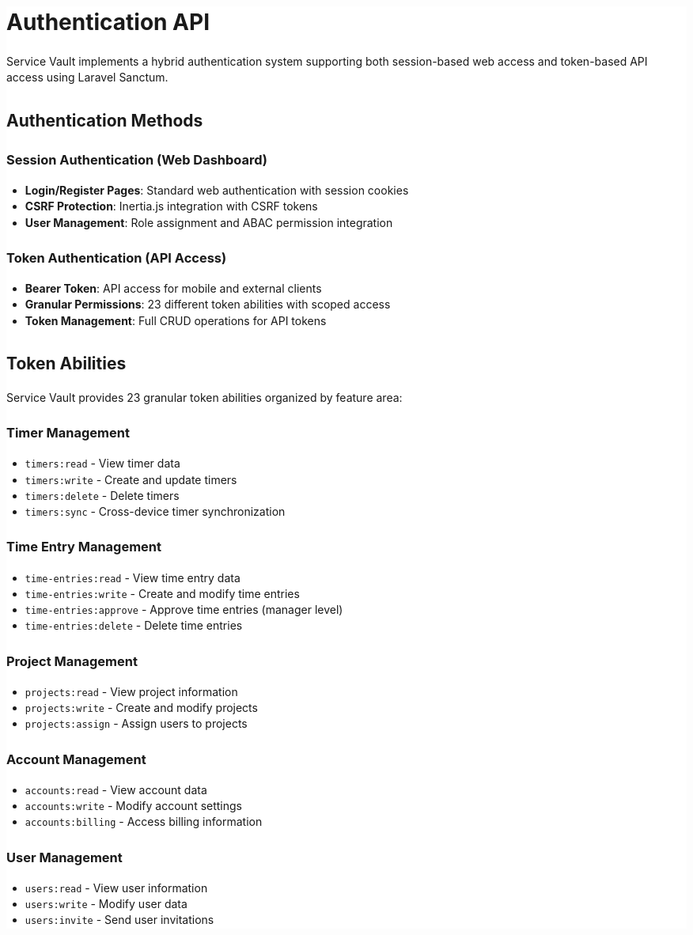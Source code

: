 # Authentication API

Service Vault implements a hybrid authentication system supporting both session-based web access and token-based API access using Laravel Sanctum.

## Authentication Methods

### Session Authentication (Web Dashboard)
- **Login/Register Pages**: Standard web authentication with session cookies
- **CSRF Protection**: Inertia.js integration with CSRF tokens
- **User Management**: Role assignment and ABAC permission integration

### Token Authentication (API Access)
- **Bearer Token**: API access for mobile and external clients
- **Granular Permissions**: 23 different token abilities with scoped access
- **Token Management**: Full CRUD operations for API tokens

## Token Abilities

Service Vault provides 23 granular token abilities organized by feature area:

### Timer Management
- `timers:read` - View timer data
- `timers:write` - Create and update timers
- `timers:delete` - Delete timers
- `timers:sync` - Cross-device timer synchronization

### Time Entry Management
- `time-entries:read` - View time entry data
- `time-entries:write` - Create and modify time entries
- `time-entries:approve` - Approve time entries (manager level)
- `time-entries:delete` - Delete time entries

### Project Management
- `projects:read` - View project information
- `projects:write` - Create and modify projects
- `projects:assign` - Assign users to projects

### Account Management
- `accounts:read` - View account data
- `accounts:write` - Modify account settings
- `accounts:billing` - Access billing information

### User Management
- `users:read` - View user information
- `users:write` - Modify user data
- `users:invite` - Send user invitations
